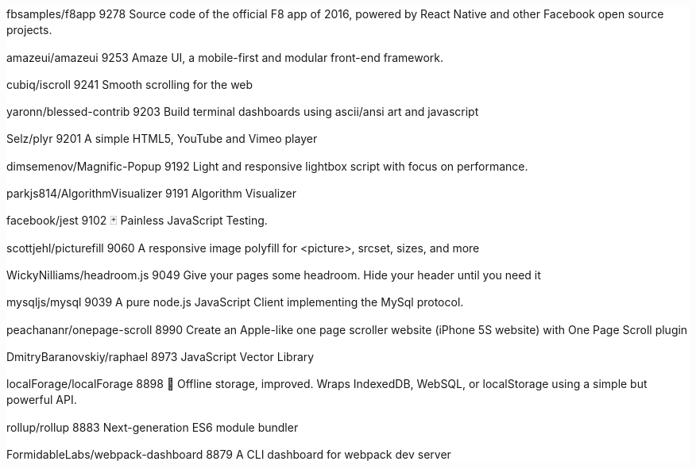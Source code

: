 
fbsamples/f8app                            9278
Source code of the official F8 app of 2016, powered by React Native and other Facebook open source projects.


amazeui/amazeui                            9253
Amaze UI, a mobile-first and modular front-end framework.


cubiq/iscroll                              9241
Smooth scrolling for the web


yaronn/blessed-contrib                     9203
Build terminal dashboards using ascii/ansi art and javascript


Selz/plyr                                  9201
A simple HTML5, YouTube and Vimeo player


dimsemenov/Magnific-Popup                  9192
Light and responsive lightbox script with focus on performance.


parkjs814/AlgorithmVisualizer              9191
Algorithm Visualizer


facebook/jest                              9102
🃏 Painless JavaScript Testing.


scottjehl/picturefill                      9060
A responsive image polyfill for &lt;picture&gt;, srcset, sizes, and more


WickyNilliams/headroom.js                  9049
Give your pages some headroom. Hide your header until you need it


mysqljs/mysql                              9039
A pure node.js JavaScript Client implementing the MySql protocol.


peachananr/onepage-scroll                  8990
Create an Apple-like one page scroller website (iPhone 5S website) with One Page Scroll plugin


DmitryBaranovskiy/raphael                  8973
JavaScript Vector Library


localForage/localForage                    8898
💾 Offline storage, improved. Wraps IndexedDB, WebSQL, or localStorage using a simple but powerful API.


rollup/rollup                              8883
Next-generation ES6 module bundler


FormidableLabs/webpack-dashboard           8879
A CLI dashboard for webpack dev server
